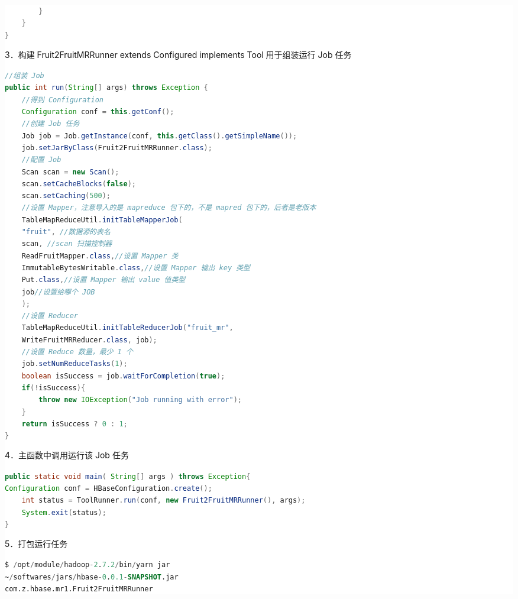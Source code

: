 ```java
		}
	}
}
```

3．构建 Fruit2FruitMRRunner extends Configured implements Tool 用于组装运行 Job 任务

```java
//组装 Job
public int run(String[] args) throws Exception {
	//得到 Configuration
	Configuration conf = this.getConf();
	//创建 Job 任务
	Job job = Job.getInstance(conf, this.getClass().getSimpleName());
	job.setJarByClass(Fruit2FruitMRRunner.class);
	//配置 Job
	Scan scan = new Scan();
	scan.setCacheBlocks(false);
	scan.setCaching(500);
	//设置 Mapper，注意导入的是 mapreduce 包下的，不是 mapred 包下的，后者是老版本
	TableMapReduceUtil.initTableMapperJob(
	"fruit", //数据源的表名
	scan, //scan 扫描控制器
	ReadFruitMapper.class,//设置 Mapper 类
	ImmutableBytesWritable.class,//设置 Mapper 输出 key 类型
	Put.class,//设置 Mapper 输出 value 值类型
	job//设置给哪个 JOB
	);
	//设置 Reducer
	TableMapReduceUtil.initTableReducerJob("fruit_mr", 
	WriteFruitMRReducer.class, job);
	//设置 Reduce 数量，最少 1 个
	job.setNumReduceTasks(1);
	boolean isSuccess = job.waitForCompletion(true);
	if(!isSuccess){
		throw new IOException("Job running with error");
	}
	return isSuccess ? 0 : 1;
}
```

4．主函数中调用运行该 Job 任务

```java
public static void main( String[] args ) throws Exception{
Configuration conf = HBaseConfiguration.create();
	int status = ToolRunner.run(conf, new Fruit2FruitMRRunner(), args);
	System.exit(status);
}
```

5．打包运行任务

```sql
$ /opt/module/hadoop-2.7.2/bin/yarn jar 
~/softwares/jars/hbase-0.0.1-SNAPSHOT.jar
com.z.hbase.mr1.Fruit2FruitMRRunner
```
